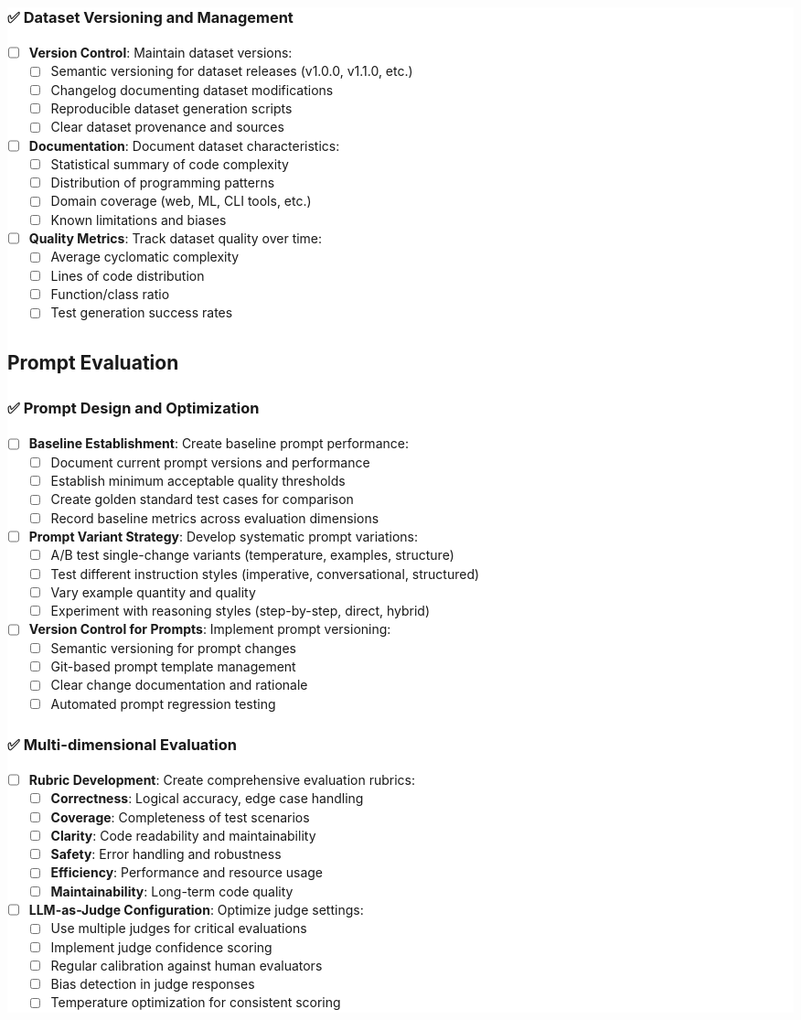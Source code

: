 ### ✅ Dataset Versioning and Management

- [ ] **Version Control**: Maintain dataset versions:
  - [ ] Semantic versioning for dataset releases (v1.0.0, v1.1.0, etc.)
  - [ ] Changelog documenting dataset modifications
  - [ ] Reproducible dataset generation scripts
  - [ ] Clear dataset provenance and sources

- [ ] **Documentation**: Document dataset characteristics:
  - [ ] Statistical summary of code complexity
  - [ ] Distribution of programming patterns
  - [ ] Domain coverage (web, ML, CLI tools, etc.)
  - [ ] Known limitations and biases

- [ ] **Quality Metrics**: Track dataset quality over time:
  - [ ] Average cyclomatic complexity
  - [ ] Lines of code distribution
  - [ ] Function/class ratio
  - [ ] Test generation success rates

## Prompt Evaluation

### ✅ Prompt Design and Optimization

- [ ] **Baseline Establishment**: Create baseline prompt performance:
  - [ ] Document current prompt versions and performance
  - [ ] Establish minimum acceptable quality thresholds
  - [ ] Create golden standard test cases for comparison
  - [ ] Record baseline metrics across evaluation dimensions

- [ ] **Prompt Variant Strategy**: Develop systematic prompt variations:
  - [ ] A/B test single-change variants (temperature, examples, structure)
  - [ ] Test different instruction styles (imperative, conversational, structured)
  - [ ] Vary example quantity and quality
  - [ ] Experiment with reasoning styles (step-by-step, direct, hybrid)

- [ ] **Version Control for Prompts**: Implement prompt versioning:
  - [ ] Semantic versioning for prompt changes
  - [ ] Git-based prompt template management
  - [ ] Clear change documentation and rationale
  - [ ] Automated prompt regression testing

### ✅ Multi-dimensional Evaluation

- [ ] **Rubric Development**: Create comprehensive evaluation rubrics:
  - [ ] **Correctness**: Logical accuracy, edge case handling
  - [ ] **Coverage**: Completeness of test scenarios
  - [ ] **Clarity**: Code readability and maintainability
  - [ ] **Safety**: Error handling and robustness
  - [ ] **Efficiency**: Performance and resource usage
  - [ ] **Maintainability**: Long-term code quality

- [ ] **LLM-as-Judge Configuration**: Optimize judge settings:
  - [ ] Use multiple judges for critical evaluations
  - [ ] Implement judge confidence scoring
  - [ ] Regular calibration against human evaluators
  - [ ] Bias detection in judge responses
  - [ ] Temperature optimization for consistent scoring

